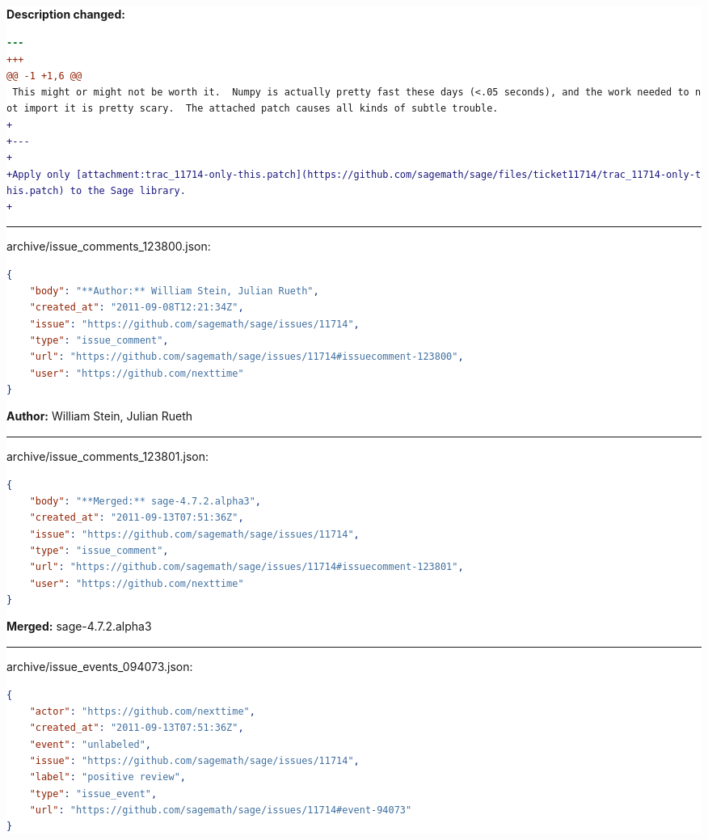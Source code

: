 **Description changed:**
``````diff
--- 
+++ 
@@ -1 +1,6 @@
 This might or might not be worth it.  Numpy is actually pretty fast these days (<.05 seconds), and the work needed to not import it is pretty scary.  The attached patch causes all kinds of subtle trouble.   
+
+---
+
+Apply only [attachment:trac_11714-only-this.patch](https://github.com/sagemath/sage/files/ticket11714/trac_11714-only-this.patch) to the Sage library.
+
``````




---

archive/issue_comments_123800.json:
```json
{
    "body": "**Author:** William Stein, Julian Rueth",
    "created_at": "2011-09-08T12:21:34Z",
    "issue": "https://github.com/sagemath/sage/issues/11714",
    "type": "issue_comment",
    "url": "https://github.com/sagemath/sage/issues/11714#issuecomment-123800",
    "user": "https://github.com/nexttime"
}
```

**Author:** William Stein, Julian Rueth



---

archive/issue_comments_123801.json:
```json
{
    "body": "**Merged:** sage-4.7.2.alpha3",
    "created_at": "2011-09-13T07:51:36Z",
    "issue": "https://github.com/sagemath/sage/issues/11714",
    "type": "issue_comment",
    "url": "https://github.com/sagemath/sage/issues/11714#issuecomment-123801",
    "user": "https://github.com/nexttime"
}
```

**Merged:** sage-4.7.2.alpha3



---

archive/issue_events_094073.json:
```json
{
    "actor": "https://github.com/nexttime",
    "created_at": "2011-09-13T07:51:36Z",
    "event": "unlabeled",
    "issue": "https://github.com/sagemath/sage/issues/11714",
    "label": "positive review",
    "type": "issue_event",
    "url": "https://github.com/sagemath/sage/issues/11714#event-94073"
}
```
